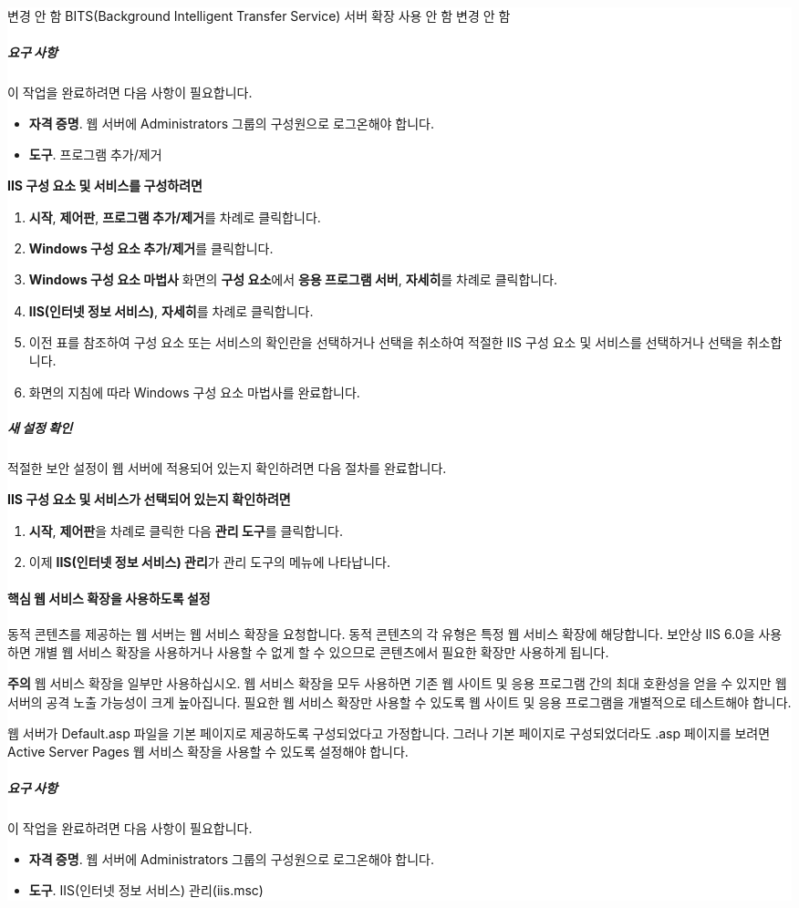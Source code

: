 <td style="border:1px solid black;">변경 안 함</td>
</tr>
<tr class="even">
<td style="border:1px solid black;">BITS(Background Intelligent Transfer Service) 서버 확장</td>
<td style="border:1px solid black;">사용 안 함</td>
<td style="border:1px solid black;">변경 안 함</td>
</tr>
</tbody>
</table>
  
##### 요구 사항
  
이 작업을 완료하려면 다음 사항이 필요합니다.
  
-   **자격 증명**. 웹 서버에 Administrators 그룹의 구성원으로 로그온해야 합니다.
  
-   **도구**. 프로그램 추가/제거
  
**IIS 구성 요소 및 서비스를 구성하려면**
  
1.  **시작**, **제어판**, **프로그램 추가/제거**를 차례로 클릭합니다.
  
2.  **Windows 구성 요소 추가/제거**를 클릭합니다.
  
3.  **Windows 구성 요소 마법사** 화면의 **구성 요소**에서 **응용 프로그램 서버**, **자세히**를 차례로 클릭합니다.
  
4.  **IIS(인터넷 정보 서비스)**, **자세히**를 차례로 클릭합니다.
  
5.  이전 표를 참조하여 구성 요소 또는 서비스의 확인란을 선택하거나 선택을 취소하여 적절한 IIS 구성 요소 및 서비스를 선택하거나 선택을 취소합니다.
  
6.  화면의 지침에 따라 Windows 구성 요소 마법사를 완료합니다.
  
##### 새 설정 확인
  
적절한 보안 설정이 웹 서버에 적용되어 있는지 확인하려면 다음 절차를 완료합니다.
  
**IIS 구성 요소 및 서비스가 선택되어 있는지 확인하려면**
  
1.  **시작**, **제어판**을 차례로 클릭한 다음 **관리 도구**를 클릭합니다.
  
2.  이제 **IIS(인터넷 정보 서비스) 관리**가 관리 도구의 메뉴에 나타납니다.
  
#### 핵심 웹 서비스 확장을 사용하도록 설정
  
동적 콘텐츠를 제공하는 웹 서버는 웹 서비스 확장을 요청합니다. 동적 콘텐츠의 각 유형은 특정 웹 서비스 확장에 해당합니다. 보안상 IIS 6.0을 사용하면 개별 웹 서비스 확장을 사용하거나 사용할 수 없게 할 수 있으므로 콘텐츠에서 필요한 확장만 사용하게 됩니다.
  
**주의** 웹 서비스 확장을 일부만 사용하십시오. 웹 서비스 확장을 모두 사용하면 기존 웹 사이트 및 응용 프로그램 간의 최대 호환성을 얻을 수 있지만 웹 서버의 공격 노출 가능성이 크게 높아집니다. 필요한 웹 서비스 확장만 사용할 수 있도록 웹 사이트 및 응용 프로그램을 개별적으로 테스트해야 합니다.
  
웹 서버가 Default.asp 파일을 기본 페이지로 제공하도록 구성되었다고 가정합니다. 그러나 기본 페이지로 구성되었더라도 .asp 페이지를 보려면 Active Server Pages 웹 서비스 확장을 사용할 수 있도록 설정해야 합니다.
  
##### 요구 사항
  
이 작업을 완료하려면 다음 사항이 필요합니다.
  
-   **자격 증명**. 웹 서버에 Administrators 그룹의 구성원으로 로그온해야 합니다.
  
-   **도구**. IIS(인터넷 정보 서비스) 관리(iis.msc)
  